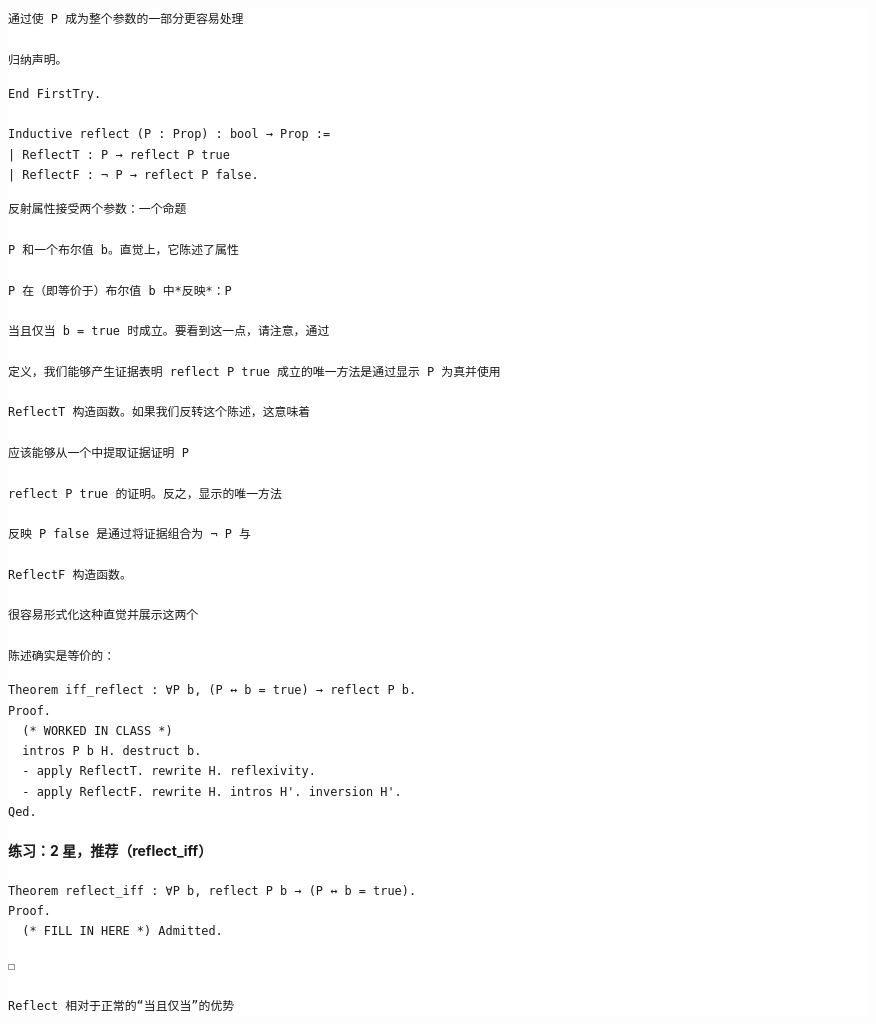     通过使 P 成为整个参数的一部分更容易处理

    归纳声明。

```
End FirstTry.

Inductive reflect (P : Prop) : bool → Prop :=
| ReflectT : P → reflect P true
| ReflectF : ¬ P → reflect P false.

```

    反射属性接受两个参数：一个命题

    P 和一个布尔值 b。直觉上，它陈述了属性

    P 在（即等价于）布尔值 b 中*反映*：P

    当且仅当 b = true 时成立。要看到这一点，请注意，通过

    定义，我们能够产生证据表明 reflect P true 成立的唯一方法是通过显示 P 为真并使用

    ReflectT 构造函数。如果我们反转这个陈述，这意味着

    应该能够从一个中提取证据证明 P

    reflect P true 的证明。反之，显示的唯一方法

    反映 P false 是通过将证据组合为 ¬ P 与

    ReflectF 构造函数。

    很容易形式化这种直觉并展示这两个

    陈述确实是等价的：

```
Theorem iff_reflect : ∀P b, (P ↔ b = true) → reflect P b.
Proof.
  (* WORKED IN CLASS *)
  intros P b H. destruct b.
  - apply ReflectT. rewrite H. reflexivity.
  - apply ReflectF. rewrite H. intros H'. inversion H'.
Qed.

```

#### 练习：2 星，推荐（reflect_iff）

```
Theorem reflect_iff : ∀P b, reflect P b → (P ↔ b = true).
Proof.
  (* FILL IN HERE *) Admitted.

```

    ☐

    Reflect 相对于正常的“当且仅当”的优势
